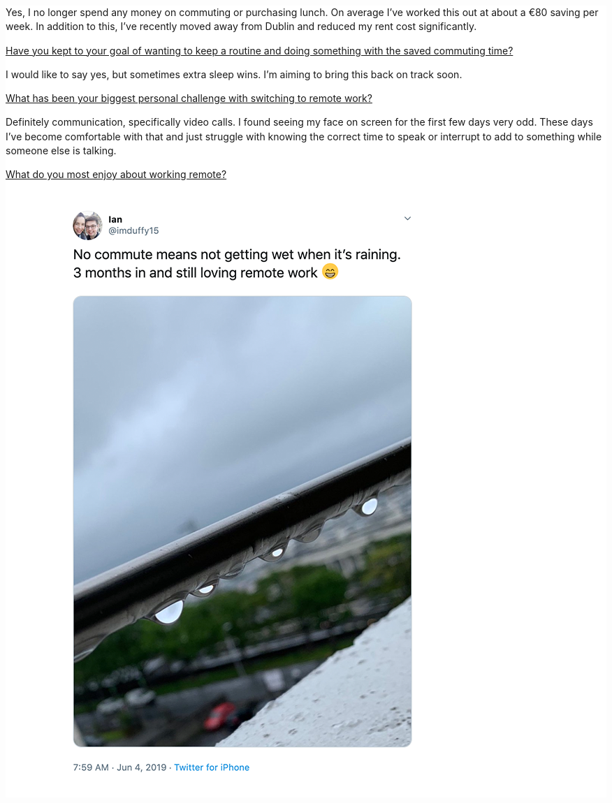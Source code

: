 Yes, I no longer spend any money on commuting or purchasing lunch. On average I’ve worked this out at about a €80 saving per week. In addition to this, I’ve recently moved away from Dublin and reduced my rent cost significantly.

<span style="text-decoration:underline;">Have you kept to your goal of wanting to keep a routine and doing something with the saved commuting time?</span>

I would like to say yes, but sometimes extra sleep wins. I’m aiming to bring this back on track soon.

<span style="text-decoration:underline;">What has been your biggest personal challenge with switching to remote work?</span>

Definitely communication, specifically video calls. I found seeing my face on screen for the first few days very odd. These days I’ve become comfortable with that and just struggle with knowing the correct time to speak or interrupt to add to something while someone else is talking.

<span style="text-decoration:underline;">What do you most enjoy about working remote?</span>

![](/images/6-months-of-working-remote-with-scrapinghub/rain.png)
